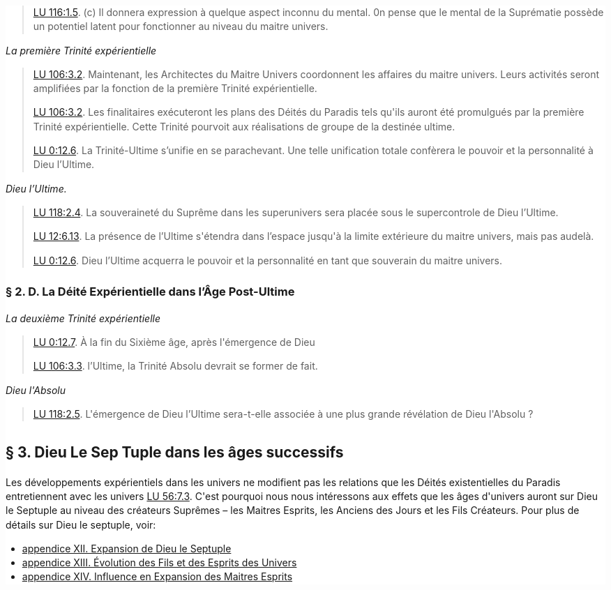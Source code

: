 > <a id="s135_2"></a>[LU 116:1.5](/fr/The_Urantia_Book/116#p1_5). (c\) Il donnera expression à quelque aspect inconnu du mental. 0n pense que le mental de la Suprématie possède un potentiel latent pour fonctionner au niveau du maitre univers.

_La première Trinité expérientielle_

> <a id="s139_2"></a>[LU 106:3.2](/fr/The_Urantia_Book/106#p3_2). Maintenant, les Architectes du Maitre Univers coordonnent les affaires du maitre univers. Leurs activités seront amplifiées par la fonction de la première Trinité expérientielle.
> 
> <a id="s141_2"></a>[LU 106:3.2](/fr/The_Urantia_Book/106#p3_2). Les finalitaires exécuteront les plans des Déités du Paradis tels qu'ils auront été promulgués par la première Trinité expérientielle. Cette Trinité pourvoit aux réalisations de groupe de la destinée ultime.
> 
> <a id="s143_2"></a>[LU 0:12.6](/fr/The_Urantia_Book/0#p12_6). La Trinité-Ultime s’unifie en se parachevant. Une telle unification totale confèrera le pouvoir et la personnalité à Dieu l’Ultime.

_Dieu l’Ultime._

> <a id="s147_2"></a>[LU 118:2.4](/fr/The_Urantia_Book/118#p2_4). La souveraineté du Suprême dans les superunivers sera placée sous le supercontrole de Dieu l’Ultime.
> 
> <a id="s149_2"></a>[LU 12:6.13](/fr/The_Urantia_Book/12#p6_13). La présence de l’Ultime s'étendra dans l’espace jusqu'à la limite extérieure du maitre univers, mais pas audelà.
> 
> <a id="s151_2"></a>[LU 0:12.6](/fr/The_Urantia_Book/0#p12_6). Dieu l’Ultime acquerra le pouvoir et la personnalité en tant que souverain du maitre univers.

### § 2. D. La Déité Expérientielle dans l’Âge Post-Ultime

_La deuxième Trinité expérientielle_

> <a id="s157_2"></a>[LU 0:12.7](/fr/The_Urantia_Book/0#p12_7). À la fin du Sixième âge, après l'émergence de Dieu
> 
> <a id="s159_2"></a>[LU 106:3.3](/fr/The_Urantia_Book/106#p3_3). l’Ultime, la Trinité Absolu devrait se former de fait.

_Dieu l'Absolu_

> <a id="s163_2"></a>[LU 118:2.5](/fr/The_Urantia_Book/118#p2_5). L'émergence de Dieu l’Ultime sera-t-elle associée à une plus grande révélation de Dieu l'Absolu ?

## § 3. Dieu Le Sep Tuple dans les âges successifs

Les développements expérientiels dans les univers ne modifient pas les relations que les Déités existentielles du Paradis entretiennent avec les univers <a id="s167_153"></a>[LU 56:7.3](/fr/The_Urantia_Book/56#p7_3). C'est pourquoi nous nous intéressons aux effets que les âges d'univers auront sur Dieu le Septuple au niveau des créateurs Suprêmes – les Maitres Esprits, les Anciens des Jours et les Fils Créateurs. Pour plus de détails sur Dieu le septuple, voir:
- [appendice XII. Expansion de Dieu le Septuple](/fr/article/William_S_Sadler_Jr/Appendices_to_Study_of_the_Master_Universe/Appendix_12)
- [appendice XIII. Évolution des Fils et des Esprits des Univers](/fr/article/William_S_Sadler_Jr/Appendices_to_Study_of_the_Master_Universe/Appendix_13)
- [appendice XIV. Influence en Expansion des Maitres Esprits](/fr/article/William_S_Sadler_Jr/Appendices_to_Study_of_the_Master_Universe/Appendix_14)
